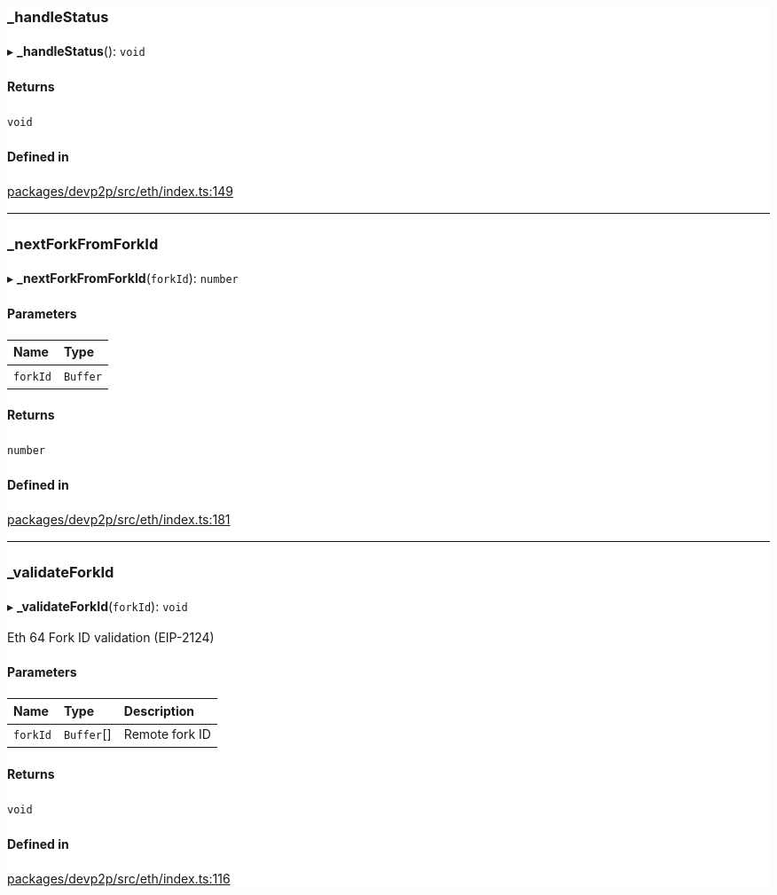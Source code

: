 ### \_handleStatus

▸ **_handleStatus**(): `void`

#### Returns

`void`

#### Defined in

[packages/devp2p/src/eth/index.ts:149](https://github.com/ethereumjs/ethereumjs-monorepo/blob/master/packages/devp2p/src/eth/index.ts#L149)

___

### \_nextForkFromForkId

▸ **_nextForkFromForkId**(`forkId`): `number`

#### Parameters

| Name | Type |
| :------ | :------ |
| `forkId` | `Buffer` |

#### Returns

`number`

#### Defined in

[packages/devp2p/src/eth/index.ts:181](https://github.com/ethereumjs/ethereumjs-monorepo/blob/master/packages/devp2p/src/eth/index.ts#L181)

___

### \_validateForkId

▸ **_validateForkId**(`forkId`): `void`

Eth 64 Fork ID validation (EIP-2124)

#### Parameters

| Name | Type | Description |
| :------ | :------ | :------ |
| `forkId` | `Buffer`[] | Remote fork ID |

#### Returns

`void`

#### Defined in

[packages/devp2p/src/eth/index.ts:116](https://github.com/ethereumjs/ethereumjs-monorepo/blob/master/packages/devp2p/src/eth/index.ts#L116)
